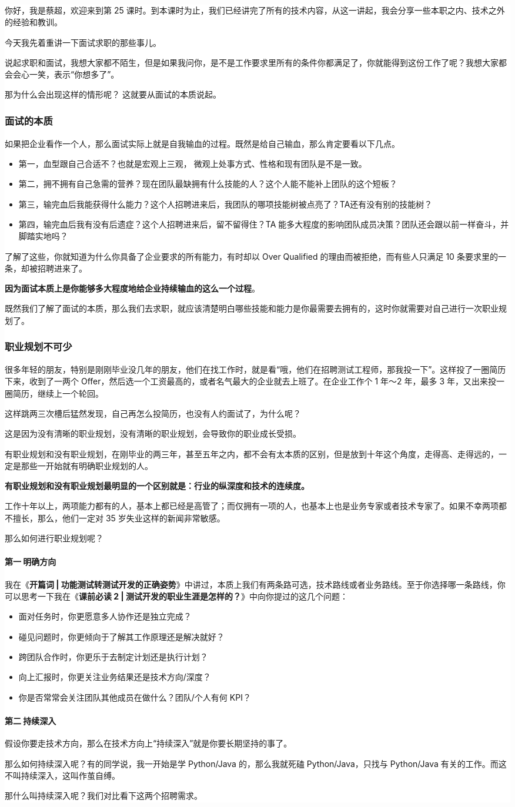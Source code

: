<p data-nodeid="2111" class="">你好，我是蔡超，欢迎来到第 25 课时。到本课时为止，我们已经讲完了所有的技术内容，从这一讲起，我会分享一些本职之内、技术之外的经验和教训。</p>
<p data-nodeid="2112">今天我先着重讲一下面试求职的那些事儿。</p>
<p data-nodeid="2113">说起求职和面试，我想大家都不陌生，但是如果我问你，是不是工作要求里所有的条件你都满足了，你就能得到这份工作了呢？我想大家都会会心一笑，表示“你想多了”。</p>
<p data-nodeid="2114">那为什么会出现这样的情形呢？ 这就要从面试的本质说起。</p>
<h3 data-nodeid="2115">面试的本质</h3>
<p data-nodeid="2116">如果把企业看作一个人，那么面试实际上就是自我输血的过程。既然是给自己输血，那么肯定要看以下几点。</p>
<ul data-nodeid="2117">
<li data-nodeid="2118">
<p data-nodeid="2119">第一，血型跟自己合适不？也就是宏观上三观， 微观上处事方式、性格和现有团队是不是一致。</p>
</li>
<li data-nodeid="2120">
<p data-nodeid="2121">第二，拥不拥有自己急需的营养？现在团队最缺拥有什么技能的人？这个人能不能补上团队的这个短板？</p>
</li>
<li data-nodeid="2122">
<p data-nodeid="2123">第三，输完血后我能获得什么能力？这个人招聘进来后，我团队的哪项技能树被点亮了？TA还有没有别的技能树？</p>
</li>
<li data-nodeid="2124">
<p data-nodeid="2125">第四，输完血后我有没有后遗症？这个人招聘进来后，留不留得住？TA 能多大程度的影响团队成员决策？团队还会跟以前一样奋斗，并脚踏实地吗？</p>
</li>
</ul>
<p data-nodeid="2126">了解了这些，你就知道为什么你具备了企业要求的所有能力，有时却以 Over Qualified 的理由而被拒绝，而有些人只满足 10 条要求里的一条，却被招聘进来了。</p>
<p data-nodeid="2127"><strong data-nodeid="2240">因为面试本质上是你能够多大程度地给企业持续输血的这么一个过程</strong>。</p>
<p data-nodeid="2128">既然我们了解了面试的本质，那么我们去求职，就应该清楚明白哪些技能和能力是你最需要去拥有的，这时你就需要对自己进行一次职业规划了。</p>
<h3 data-nodeid="2129">职业规划不可少</h3>
<p data-nodeid="2130">很多年轻的朋友，特别是刚刚毕业没几年的朋友，他们在找工作时，就是看“哦，他们在招聘测试工程师，那我投一下”。这样投了一圈简历下来，收到了一两个 Offer，然后选一个工资最高的，或者名气最大的企业就去上班了。在企业工作个 1 年～2 年，最多 3 年，又出来投一圈简历，继续上一个轮回。</p>
<p data-nodeid="2131">这样跳两三次槽后猛然发现，自己再怎么投简历，也没有人约面试了，为什么呢？</p>
<p data-nodeid="2132">这是因为没有清晰的职业规划，没有清晰的职业规划，会导致你的职业成长受损。</p>
<p data-nodeid="2133">有职业规划和没有职业规划，在刚毕业的两三年，甚至五年之内，都不会有太本质的区别，但是放到十年这个角度，走得高、走得远的，一定是那些一开始就有明确职业规划的人。</p>
<p data-nodeid="2134"><strong data-nodeid="2250">有职业规划和没有职业规划最明显的一个区别就是：行业的纵深度和技术的连续度。</strong></p>
<p data-nodeid="2135">工作十年以上，两项能力都有的人，基本上都已经是高管了；而仅拥有一项的人，也基本上也是业务专家或者技术专家了。如果不幸两项都不擅长，那么，他们一定对 35 岁失业这样的新闻非常敏感。</p>
<p data-nodeid="2136">那么如何进行职业规划呢？</p>
<h4 data-nodeid="2137">第一 明确方向</h4>
<p data-nodeid="2138">我在《<strong data-nodeid="2267">开篇词 | 功能测试转测试开发的正确姿势</strong>》中讲过，本质上我们有两条路可选，技术路线或者业务路线。至于你选择哪一条路线，你可以思考一下我在《<strong data-nodeid="2268">课前必读 2 | 测试开发的职业生涯是怎样的？</strong>》中向你提过的这几个问题：</p>
<ul data-nodeid="2139">
<li data-nodeid="2140">
<p data-nodeid="2141">面对任务时，你更愿意多人协作还是独立完成？</p>
</li>
<li data-nodeid="2142">
<p data-nodeid="2143">碰见问题时，你更倾向于了解其工作原理还是解决就好？</p>
</li>
<li data-nodeid="2144">
<p data-nodeid="2145">跨团队合作时，你更乐于去制定计划还是执行计划？</p>
</li>
<li data-nodeid="2146">
<p data-nodeid="2147">向上汇报时，你更关注业务结果还是技术方向/深度？</p>
</li>
<li data-nodeid="2148">
<p data-nodeid="2149">你是否常常会关注团队其他成员在做什么？团队/个人有何 KPI？</p>
</li>
</ul>
<h4 data-nodeid="2150">第二 持续深入</h4>
<p data-nodeid="2151">假设你要走技术方向，那么在技术方向上“持续深入”就是你要长期坚持的事了。</p>
<p data-nodeid="2152">那么如何持续深入呢？有的同学说，我一开始是学 Python/Java 的，那么我就死磕 Python/Java，只找与 Python/Java 有关的工作。而这不叫持续深入，这叫作茧自缚。</p>
<p data-nodeid="2153">那什么叫持续深入呢？我们对比看下这两个招聘需求。</p>
<ul data-nodeid="2154">